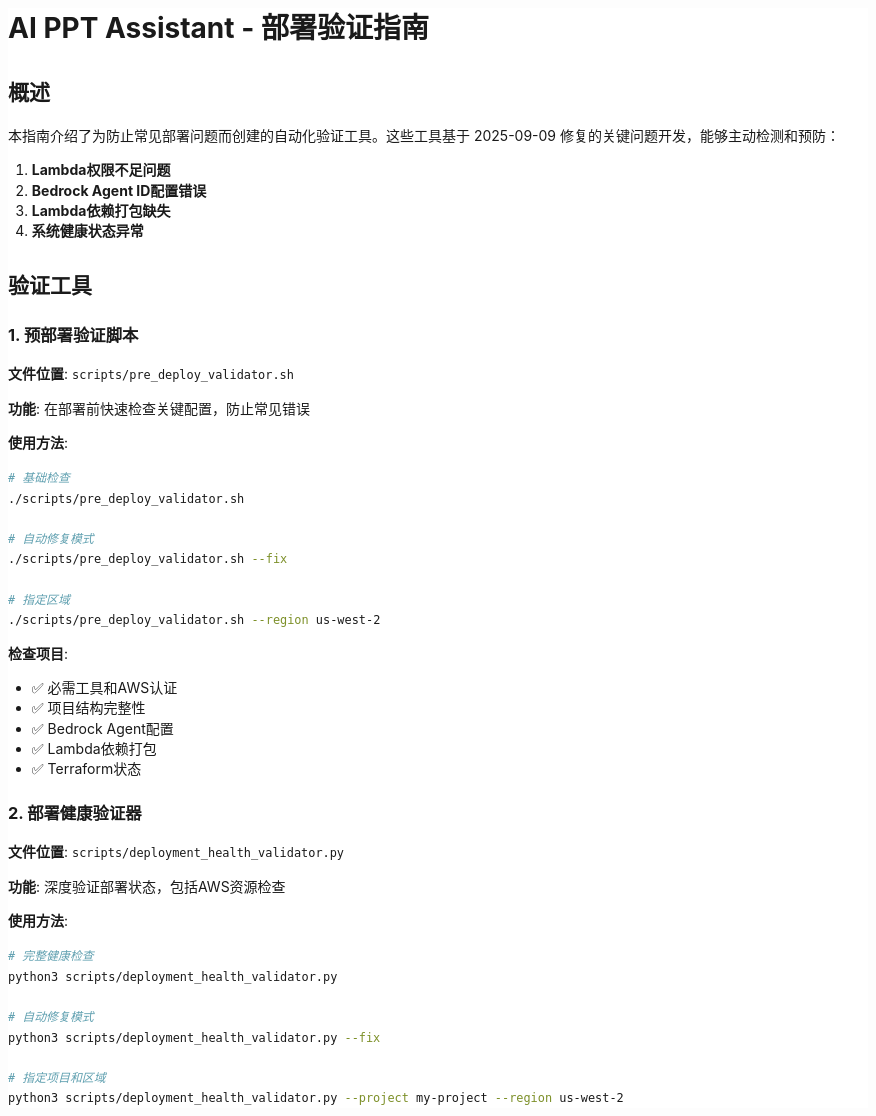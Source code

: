 # AI PPT Assistant - 部署验证指南

## 概述

本指南介绍了为防止常见部署问题而创建的自动化验证工具。这些工具基于 2025-09-09 修复的关键问题开发，能够主动检测和预防：

1. **Lambda权限不足问题**
2. **Bedrock Agent ID配置错误**  
3. **Lambda依赖打包缺失**
4. **系统健康状态异常**

## 验证工具

### 1. 预部署验证脚本

**文件位置**: `scripts/pre_deploy_validator.sh`

**功能**: 在部署前快速检查关键配置，防止常见错误

**使用方法**:
```bash
# 基础检查
./scripts/pre_deploy_validator.sh

# 自动修复模式
./scripts/pre_deploy_validator.sh --fix

# 指定区域
./scripts/pre_deploy_validator.sh --region us-west-2
```

**检查项目**:
- ✅ 必需工具和AWS认证
- ✅ 项目结构完整性
- ✅ Bedrock Agent配置
- ✅ Lambda依赖打包
- ✅ Terraform状态

### 2. 部署健康验证器

**文件位置**: `scripts/deployment_health_validator.py`

**功能**: 深度验证部署状态，包括AWS资源检查

**使用方法**:
```bash
# 完整健康检查
python3 scripts/deployment_health_validator.py

# 自动修复模式
python3 scripts/deployment_health_validator.py --fix

# 指定项目和区域
python3 scripts/deployment_health_validator.py --project my-project --region us-west-2
```
